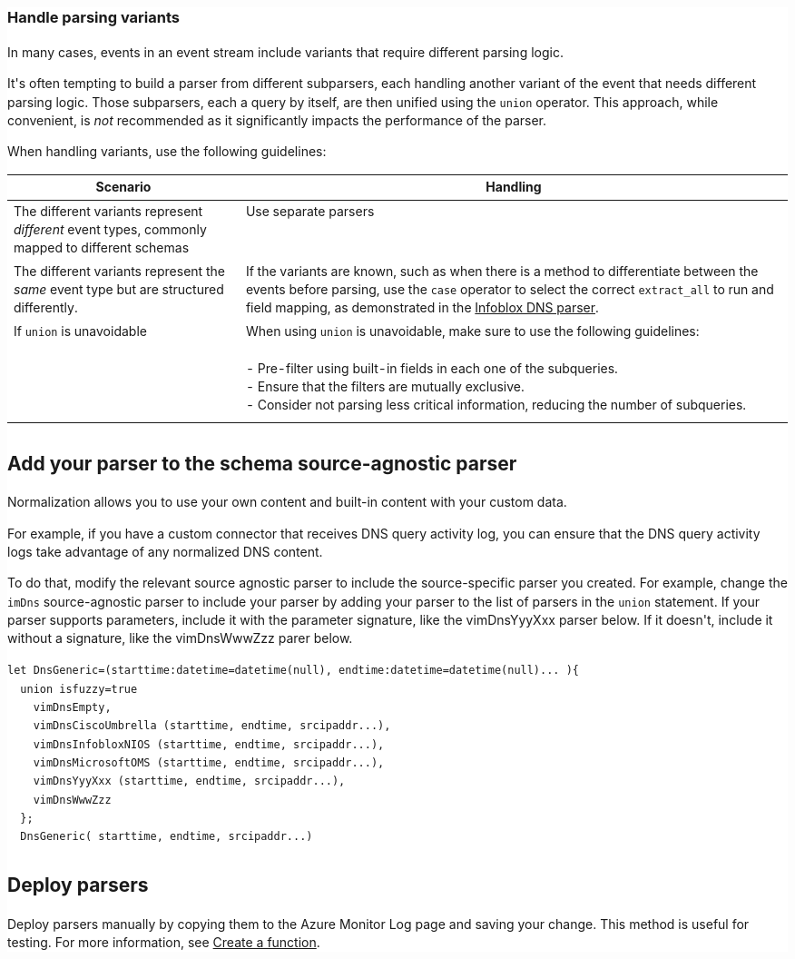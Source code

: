 ### Handle parsing variants

In many cases, events in an event stream include variants that require different parsing logic.

It's often tempting to build a parser from different subparsers, each handling another variant of the event that needs different parsing logic. Those subparsers, each a query by itself, are then unified using the `union` operator. This approach, while convenient, is *not* recommended as it significantly impacts the performance of the parser.

When handling variants, use the following guidelines:

|Scenario  |Handling  |
|---------|---------|
|The different variants represent *different* event types, commonly mapped to different schemas     |  Use separate parsers       |
|The different variants represent the *same* event type but are structured differently.     |   If the variants are known, such as when there is a method to differentiate between the events before parsing, use the `case` operator to select the correct `extract_all` to run and field mapping, as demonstrated in the [Infoblox DNS parser](https://aka.ms/AzSentinelInfobloxParser).      |
|If `union` is unavoidable     |  When using `union` is unavoidable, make sure to use the following guidelines:<br><br>-	Pre-filter using built-in fields in each one of the subqueries. <br>-	Ensure that the filters are mutually exclusive. <br>-	Consider not parsing less critical information, reducing the number of subqueries.       |
| | |

## <a name="include"></a>Add your parser to the schema source-agnostic parser

Normalization allows you to use your own content and built-in content with your custom data.

For example, if you have a custom connector that receives DNS query activity log, you can ensure that the DNS query activity logs take advantage of any normalized DNS content.

To do that, modify the relevant source agnostic parser to include the source-specific parser you created. For example, change the `imDns` source-agnostic parser to include your parser by adding your parser to the list of parsers in the `union` statement. If your parser supports parameters, include it with the parameter signature, like the vimDnsYyyXxx parser below. If it doesn't, include it without a signature, like the vimDnsWwwZzz parer below.

```kusto
let DnsGeneric=(starttime:datetime=datetime(null), endtime:datetime=datetime(null)... ){
  union isfuzzy=true
    vimDnsEmpty, 
    vimDnsCiscoUmbrella (starttime, endtime, srcipaddr...),
    vimDnsInfobloxNIOS (starttime, endtime, srcipaddr...),
    vimDnsMicrosoftOMS (starttime, endtime, srcipaddr...),
    vimDnsYyyXxx (starttime, endtime, srcipaddr...),
    vimDnsWwwZzz
  };
  DnsGeneric( starttime, endtime, srcipaddr...)
```


## Deploy parsers

Deploy parsers manually by copying them to the Azure Monitor Log page and saving your change. This method is useful for testing. For more information, see [Create a function](../azure-monitor/logs/functions.md).
